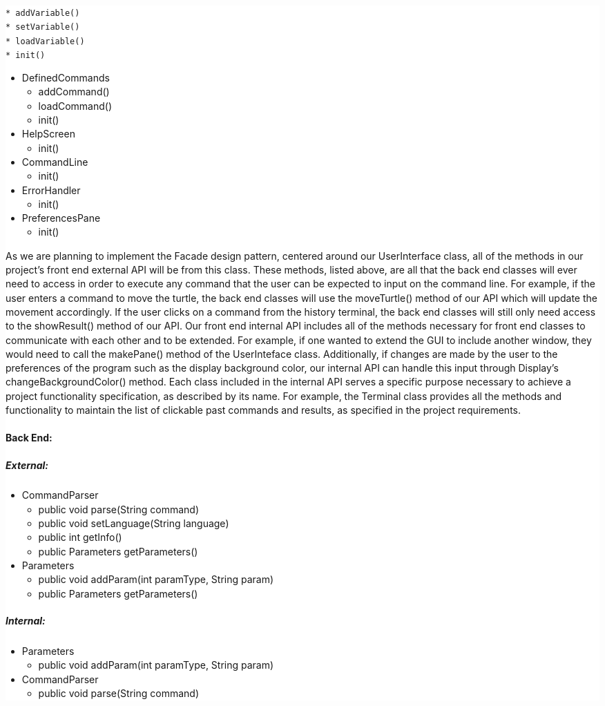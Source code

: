     * addVariable()
    * setVariable()
    * loadVariable()
    * init()
* DefinedCommands
    * addCommand()
    * loadCommand()
    * init()
* HelpScreen
    * init()
* CommandLine
    * init()
* ErrorHandler
    * init()
* PreferencesPane
    * init()

As we are planning to implement the Facade design pattern, centered around our UserInterface class, all of the methods in our project’s front end external API will be from this class.  These methods, listed above, are all that the back end classes will ever need to access in order to execute any command that the user can be expected to input on the command line.  For example, if the user enters a command to move the turtle, the back end classes will use the moveTurtle() method of our API which will update the movement accordingly.  If the user clicks on a command from the history terminal, the back end classes will still only need access to the showResult() method of our API.  Our front end internal API includes all of the methods necessary for front end classes to communicate with each other and to be extended.  For example, if one wanted to extend the GUI to include another window, they would need to call the makePane() method of the UserInteface class.  Additionally, if changes are made by the user to the preferences of the program such as the display background color, our internal API can handle this input through Display’s changeBackgroundColor() method.  Each class included in the internal API serves a specific purpose necessary to achieve a project functionality specification, as described by its name.  For example, the Terminal class provides all the methods and functionality to maintain the list of clickable past commands and results, as specified in the project requirements.


#### Back End:
##### External:
* CommandParser
    - public void parse(String command)				
    - public void setLanguage(String language)			
    - public int getInfo()						
    - public Parameters getParameters()				
* Parameters
    - public void addParam(int paramType, String param)	
    - public Parameters getParameters()				

##### Internal:
* Parameters
    - public void addParam(int paramType, String param)
* CommandParser
    - public void parse(String command)
